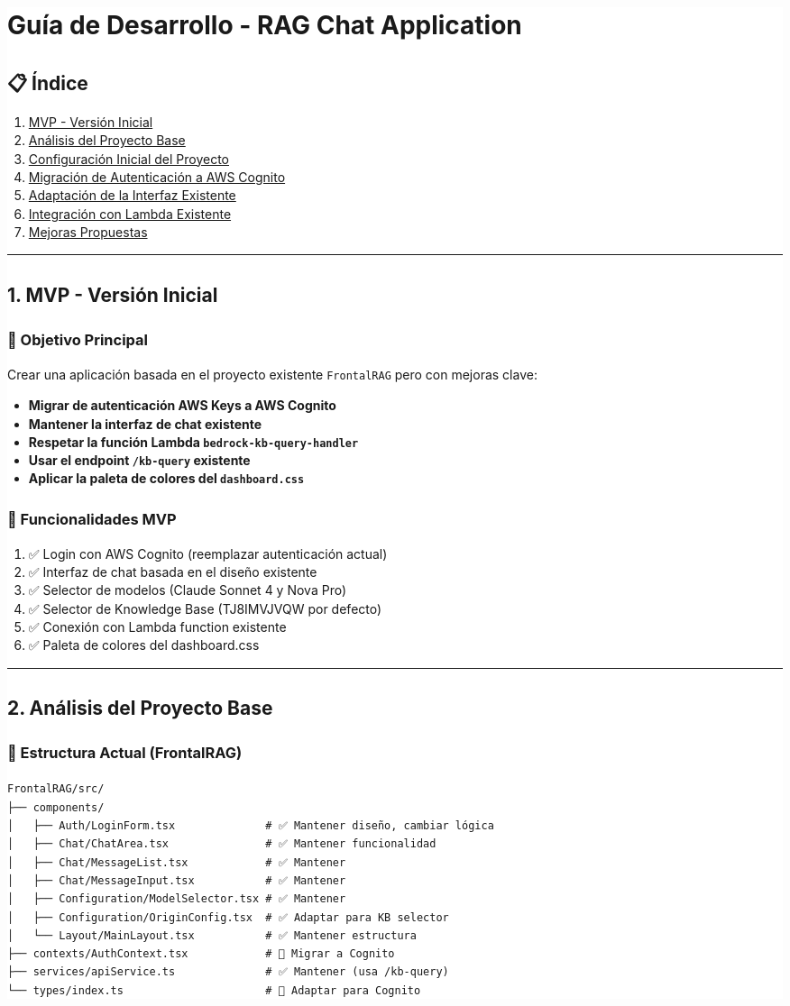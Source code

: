 # Guía de Desarrollo - RAG Chat Application

## 📋 Índice

1. [MVP - Versión Inicial](#1-mvp---versión-inicial)
2. [Análisis del Proyecto Base](#2-análisis-del-proyecto-base)
3. [Configuración Inicial del Proyecto](#3-configuración-inicial-del-proyecto)
4. [Migración de Autenticación a AWS Cognito](#4-migración-de-autenticación-a-aws-cognito)
5. [Adaptación de la Interfaz Existente](#5-adaptación-de-la-interfaz-existente)
6. [Integración con Lambda Existente](#6-integración-con-lambda-existente)
7. [Mejoras Propuestas](#7-mejoras-propuestas)

---

## 1. MVP - Versión Inicial

### 🎯 Objetivo Principal
Crear una aplicación basada en el proyecto existente `FrontalRAG` pero con mejoras clave:
- **Migrar de autenticación AWS Keys a AWS Cognito**
- **Mantener la interfaz de chat existente**
- **Respetar la función Lambda `bedrock-kb-query-handler`**
- **Usar el endpoint `/kb-query` existente**
- **Aplicar la paleta de colores del `dashboard.css`**

### 🚀 Funcionalidades MVP
1. ✅ Login con AWS Cognito (reemplazar autenticación actual)
2. ✅ Interfaz de chat basada en el diseño existente
3. ✅ Selector de modelos (Claude Sonnet 4 y Nova Pro)
4. ✅ Selector de Knowledge Base (TJ8IMVJVQW por defecto)
5. ✅ Conexión con Lambda function existente
6. ✅ Paleta de colores del dashboard.css

---

## 2. Análisis del Proyecto Base

### 📁 Estructura Actual (FrontalRAG)
```
FrontalRAG/src/
├── components/
│   ├── Auth/LoginForm.tsx              # ✅ Mantener diseño, cambiar lógica
│   ├── Chat/ChatArea.tsx               # ✅ Mantener funcionalidad
│   ├── Chat/MessageList.tsx            # ✅ Mantener
│   ├── Chat/MessageInput.tsx           # ✅ Mantener
│   ├── Configuration/ModelSelector.tsx # ✅ Mantener
│   ├── Configuration/OriginConfig.tsx  # ✅ Adaptar para KB selector
│   └── Layout/MainLayout.tsx           # ✅ Mantener estructura
├── contexts/AuthContext.tsx            # 🔄 Migrar a Cognito
├── services/apiService.ts              # ✅ Mantener (usa /kb-query)
└── types/index.ts                      # 🔄 Adaptar para Cognito
```
